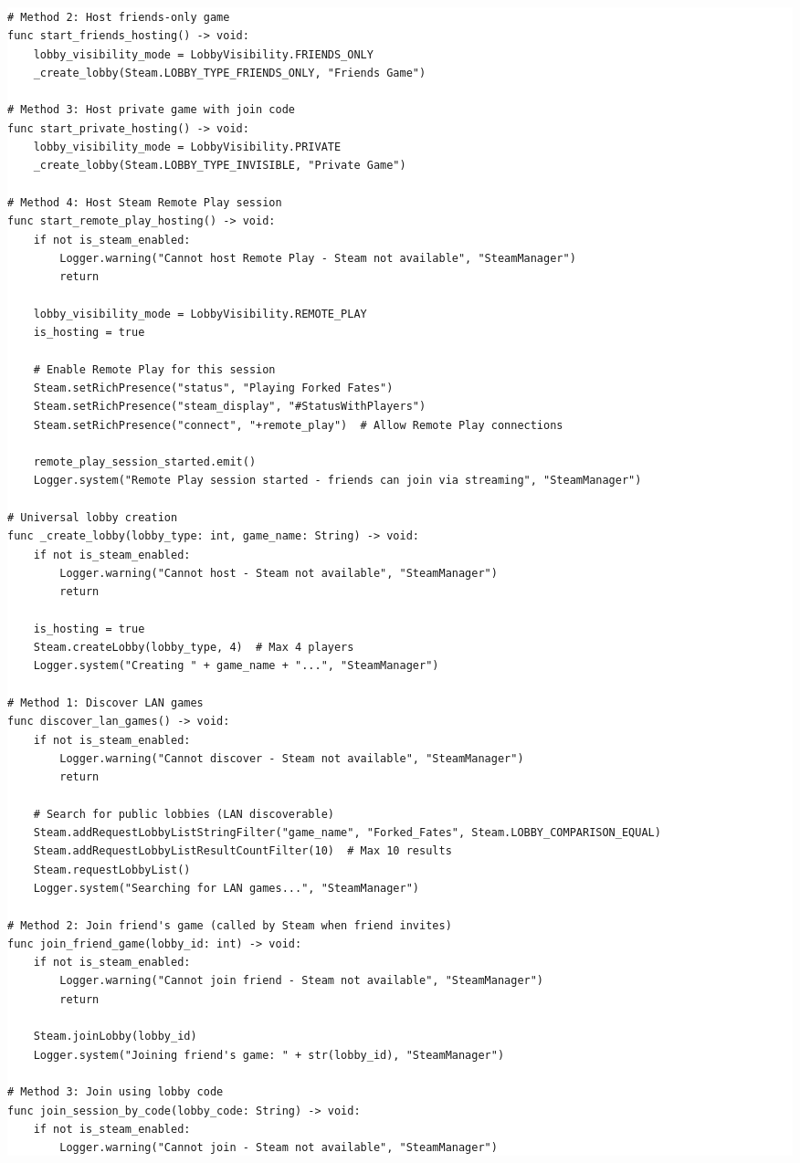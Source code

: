 ```gdscript
# Method 2: Host friends-only game  
func start_friends_hosting() -> void:
    lobby_visibility_mode = LobbyVisibility.FRIENDS_ONLY
    _create_lobby(Steam.LOBBY_TYPE_FRIENDS_ONLY, "Friends Game")

# Method 3: Host private game with join code
func start_private_hosting() -> void:
    lobby_visibility_mode = LobbyVisibility.PRIVATE
    _create_lobby(Steam.LOBBY_TYPE_INVISIBLE, "Private Game")

# Method 4: Host Steam Remote Play session
func start_remote_play_hosting() -> void:
    if not is_steam_enabled:
        Logger.warning("Cannot host Remote Play - Steam not available", "SteamManager")
        return
    
    lobby_visibility_mode = LobbyVisibility.REMOTE_PLAY
    is_hosting = true
    
    # Enable Remote Play for this session
    Steam.setRichPresence("status", "Playing Forked Fates")
    Steam.setRichPresence("steam_display", "#StatusWithPlayers") 
    Steam.setRichPresence("connect", "+remote_play")  # Allow Remote Play connections
    
    remote_play_session_started.emit()
    Logger.system("Remote Play session started - friends can join via streaming", "SteamManager")

# Universal lobby creation
func _create_lobby(lobby_type: int, game_name: String) -> void:
    if not is_steam_enabled:
        Logger.warning("Cannot host - Steam not available", "SteamManager")
        return
    
    is_hosting = true
    Steam.createLobby(lobby_type, 4)  # Max 4 players
    Logger.system("Creating " + game_name + "...", "SteamManager")

# Method 1: Discover LAN games
func discover_lan_games() -> void:
    if not is_steam_enabled:
        Logger.warning("Cannot discover - Steam not available", "SteamManager")
        return
    
    # Search for public lobbies (LAN discoverable)
    Steam.addRequestLobbyListStringFilter("game_name", "Forked_Fates", Steam.LOBBY_COMPARISON_EQUAL)
    Steam.addRequestLobbyListResultCountFilter(10)  # Max 10 results
    Steam.requestLobbyList()
    Logger.system("Searching for LAN games...", "SteamManager")

# Method 2: Join friend's game (called by Steam when friend invites)
func join_friend_game(lobby_id: int) -> void:
    if not is_steam_enabled:
        Logger.warning("Cannot join friend - Steam not available", "SteamManager")
        return
    
    Steam.joinLobby(lobby_id)
    Logger.system("Joining friend's game: " + str(lobby_id), "SteamManager")

# Method 3: Join using lobby code
func join_session_by_code(lobby_code: String) -> void:
    if not is_steam_enabled:
        Logger.warning("Cannot join - Steam not available", "SteamManager")
```